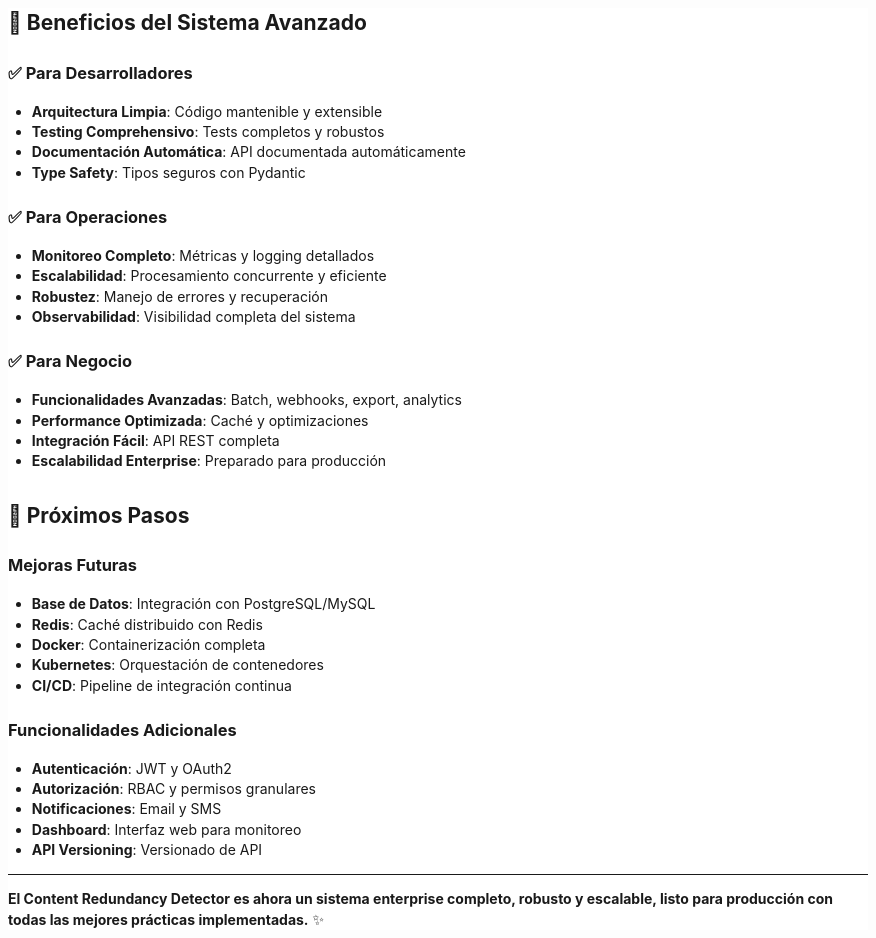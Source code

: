 ## 🎯 **Beneficios del Sistema Avanzado**

### **✅ Para Desarrolladores**
- **Arquitectura Limpia**: Código mantenible y extensible
- **Testing Comprehensivo**: Tests completos y robustos
- **Documentación Automática**: API documentada automáticamente
- **Type Safety**: Tipos seguros con Pydantic

### **✅ Para Operaciones**
- **Monitoreo Completo**: Métricas y logging detallados
- **Escalabilidad**: Procesamiento concurrente y eficiente
- **Robustez**: Manejo de errores y recuperación
- **Observabilidad**: Visibilidad completa del sistema

### **✅ Para Negocio**
- **Funcionalidades Avanzadas**: Batch, webhooks, export, analytics
- **Performance Optimizada**: Caché y optimizaciones
- **Integración Fácil**: API REST completa
- **Escalabilidad Enterprise**: Preparado para producción

## 🔮 **Próximos Pasos**

### **Mejoras Futuras**
- **Base de Datos**: Integración con PostgreSQL/MySQL
- **Redis**: Caché distribuido con Redis
- **Docker**: Containerización completa
- **Kubernetes**: Orquestación de contenedores
- **CI/CD**: Pipeline de integración continua

### **Funcionalidades Adicionales**
- **Autenticación**: JWT y OAuth2
- **Autorización**: RBAC y permisos granulares
- **Notificaciones**: Email y SMS
- **Dashboard**: Interfaz web para monitoreo
- **API Versioning**: Versionado de API

---

**El Content Redundancy Detector es ahora un sistema enterprise completo, robusto y escalable, listo para producción con todas las mejores prácticas implementadas.** ✨


